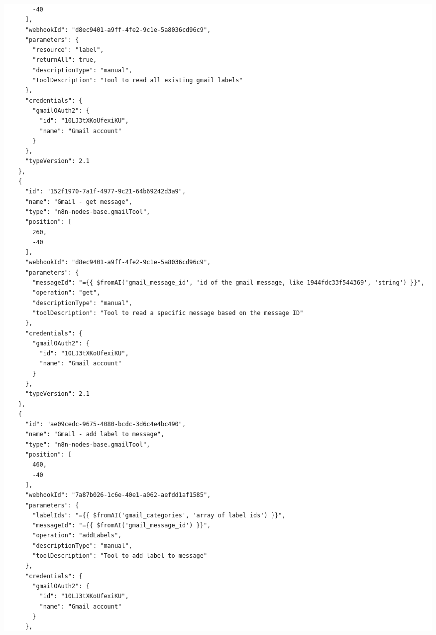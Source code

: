 ```
        -40
      ],
      "webhookId": "d8ec9401-a9ff-4fe2-9c1e-5a8036cd96c9",
      "parameters": {
        "resource": "label",
        "returnAll": true,
        "descriptionType": "manual",
        "toolDescription": "Tool to read all existing gmail labels"
      },
      "credentials": {
        "gmailOAuth2": {
          "id": "10LJ3tXKoUfexiKU",
          "name": "Gmail account"
        }
      },
      "typeVersion": 2.1
    },
    {
      "id": "152f1970-7a1f-4977-9c21-64b69242d3a9",
      "name": "Gmail - get message",
      "type": "n8n-nodes-base.gmailTool",
      "position": [
        260,
        -40
      ],
      "webhookId": "d8ec9401-a9ff-4fe2-9c1e-5a8036cd96c9",
      "parameters": {
        "messageId": "={{ $fromAI('gmail_message_id', 'id of the gmail message, like 1944fdc33f544369', 'string') }}",
        "operation": "get",
        "descriptionType": "manual",
        "toolDescription": "Tool to read a specific message based on the message ID"
      },
      "credentials": {
        "gmailOAuth2": {
          "id": "10LJ3tXKoUfexiKU",
          "name": "Gmail account"
        }
      },
      "typeVersion": 2.1
    },
    {
      "id": "ae09cedc-9675-4080-bcdc-3d6c4e4bc490",
      "name": "Gmail - add label to message",
      "type": "n8n-nodes-base.gmailTool",
      "position": [
        460,
        -40
      ],
      "webhookId": "7a87b026-1c6e-40e1-a062-aefdd1af1585",
      "parameters": {
        "labelIds": "={{ $fromAI('gmail_categories', 'array of label ids') }}",
        "messageId": "={{ $fromAI('gmail_message_id') }}",
        "operation": "addLabels",
        "descriptionType": "manual",
        "toolDescription": "Tool to add label to message"
      },
      "credentials": {
        "gmailOAuth2": {
          "id": "10LJ3tXKoUfexiKU",
          "name": "Gmail account"
        }
      },
```
